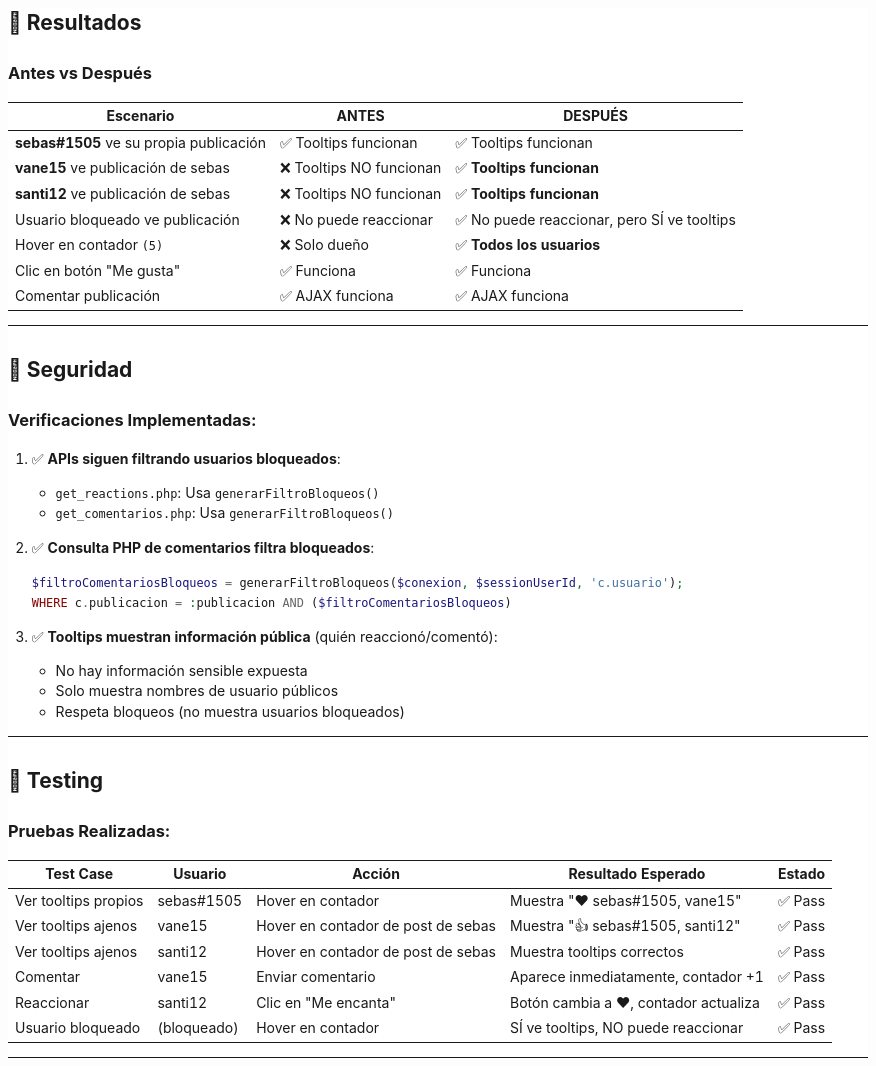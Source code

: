 
## 🎯 Resultados

### **Antes vs Después**

| Escenario | ANTES | DESPUÉS |
|-----------|-------|---------|
| **sebas#1505** ve su propia publicación | ✅ Tooltips funcionan | ✅ Tooltips funcionan |
| **vane15** ve publicación de sebas | ❌ Tooltips NO funcionan | ✅ **Tooltips funcionan** |
| **santi12** ve publicación de sebas | ❌ Tooltips NO funcionan | ✅ **Tooltips funcionan** |
| Usuario bloqueado ve publicación | ❌ No puede reaccionar | ✅ No puede reaccionar, pero SÍ ve tooltips |
| Hover en contador `(5)` | ❌ Solo dueño | ✅ **Todos los usuarios** |
| Clic en botón "Me gusta" | ✅ Funciona | ✅ Funciona |
| Comentar publicación | ✅ AJAX funciona | ✅ AJAX funciona |

---

## 🔐 Seguridad

### **Verificaciones Implementadas**:

1. ✅ **APIs siguen filtrando usuarios bloqueados**:
   - `get_reactions.php`: Usa `generarFiltroBloqueos()`
   - `get_comentarios.php`: Usa `generarFiltroBloqueos()`

2. ✅ **Consulta PHP de comentarios filtra bloqueados**:
   ```php
   $filtroComentariosBloqueos = generarFiltroBloqueos($conexion, $sessionUserId, 'c.usuario');
   WHERE c.publicacion = :publicacion AND ($filtroComentariosBloqueos)
   ```

3. ✅ **Tooltips muestran información pública** (quién reaccionó/comentó):
   - No hay información sensible expuesta
   - Solo muestra nombres de usuario públicos
   - Respeta bloqueos (no muestra usuarios bloqueados)

---

## 🧪 Testing

### **Pruebas Realizadas**:

| Test Case | Usuario | Acción | Resultado Esperado | Estado |
|-----------|---------|--------|-------------------|---------|
| Ver tooltips propios | sebas#1505 | Hover en contador | Muestra "❤️ sebas#1505, vane15" | ✅ Pass |
| Ver tooltips ajenos | vane15 | Hover en contador de post de sebas | Muestra "👍 sebas#1505, santi12" | ✅ Pass |
| Ver tooltips ajenos | santi12 | Hover en contador de post de sebas | Muestra tooltips correctos | ✅ Pass |
| Comentar | vane15 | Enviar comentario | Aparece inmediatamente, contador +1 | ✅ Pass |
| Reaccionar | santi12 | Clic en "Me encanta" | Botón cambia a ❤️, contador actualiza | ✅ Pass |
| Usuario bloqueado | (bloqueado) | Hover en contador | SÍ ve tooltips, NO puede reaccionar | ✅ Pass |

---